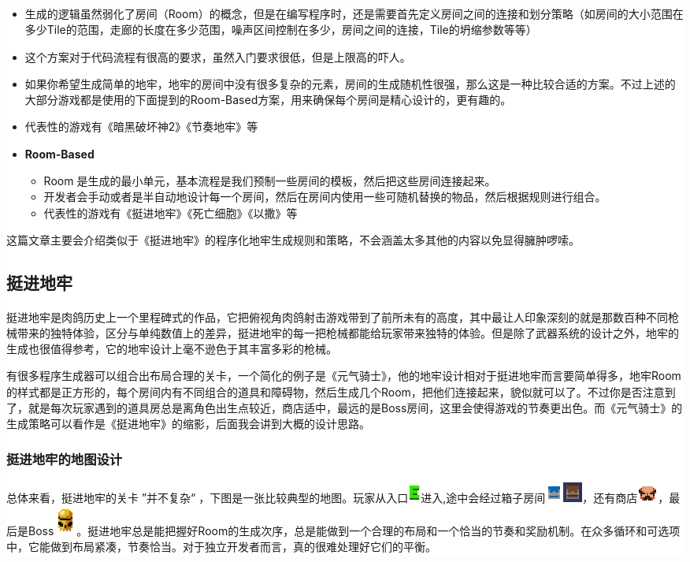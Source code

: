   - 生成的逻辑虽然弱化了房间（Room）的概念，但是在编写程序时，还是需要首先定义房间之间的连接和划分策略（如房间的大小范围在多少Tile的范围，走廊的长度在多少范围，噪声区间控制在多少，房间之间的连接，Tile的坍缩参数等等）
  
   - 这个方案对于代码流程有很高的要求，虽然入门要求很低，但是上限高的吓人。
  
   - 如果你希望生成简单的地牢，地牢的房间中没有很多复杂的元素，房间的生成随机性很强，那么这是一种比较合适的方案。不过上述的大部分游戏都是使用的下面提到的Room-Based方案，用来确保每个房间是精心设计的，更有趣的。  
  
   - 代表性的游戏有《暗黑破坏神2》《节奏地牢》等
   
- **Room-Based**
    - Room 是生成的最小单元，基本流程是我们预制一些房间的模板，然后把这些房间连接起来。
    - 开发者会手动或者是半自动地设计每一个房间，然后在房间内使用一些可随机替换的物品，然后根据规则进行组合。
    - 代表性的游戏有《挺进地牢》《死亡细胞》《以撒》等

  
这篇文章主要会介绍类似于《挺进地牢》的程序化地牢生成规则和策略，不会涵盖太多其他的内容以免显得臃肿啰嗦。

## 挺进地牢
挺进地牢是肉鸽历史上一个里程碑式的作品，它把俯视角肉鸽射击游戏带到了前所未有的高度，其中最让人印象深刻的就是那数百种不同枪械带来的独特体验，区分与单纯数值上的差异，挺进地牢的每一把枪械都能给玩家带来独特的体验。但是除了武器系统的设计之外，地牢的生成也很值得参考，它的地牢设计上毫不逊色于其丰富多彩的枪械。

有很多程序生成器可以组合出布局合理的关卡，一个简化的例子是《元气骑士》，他的地牢设计相对于挺进地牢而言要简单得多，地牢Room的样式都是正方形的，每个房间内有不同组合的道具和障碍物，然后生成几个Room，把他们连接起来，貌似就可以了。不过你是否注意到了，就是每次玩家遇到的道具房总是离角色出生点较近，商店适中，最远的是Boss房间，这里会使得游戏的节奏更出色。而《元气骑士》的生成策略可以看作是《挺进地牢》的缩影，后面我会讲到大概的设计思路。

### 挺进地牢的地图设计

总体来看，挺进地牢的关卡 ”并不复杂“ ，下图是一张比较典型的地图。玩家从入口![识别结果截图](001_0.png)进入,途中会经过箱子房间![识别结果截图](001_1.png)![识别结果截图](001_2.png)，还有商店![识别结果截图](001_3.png)，最后是Boss![识别结果截图](001_4.png)。挺进地牢总是能把握好Room的生成次序，总是能做到一个合理的布局和一个恰当的节奏和奖励机制。在众多循环和可选项中，它能做到布局紧凑，节奏恰当。对于独立开发者而言，真的很难处理好它们的平衡。
